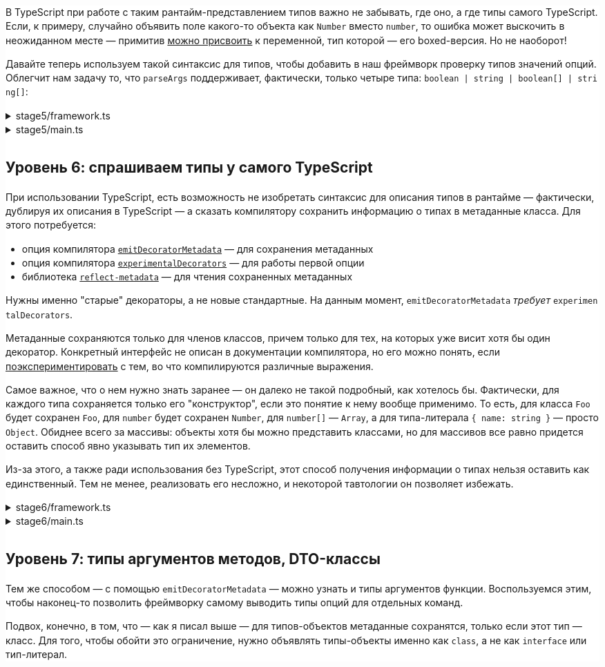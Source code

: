 В TypeScript при работе с таким рантайм-представлением типов важно не забывать, где оно, а где типы самого TypeScript. Если, к примеру, случайно объявить поле какого-то объекта как `Number` вместо `number`, то ошибка может выскочить в неожиданном месте — примитив [можно присвоить] к переменной, тип которой — его boxed-версия. Но не наоборот!

[можно присвоить]: https://www.typescriptlang.org/play#code/DYUwLgBAhgXBByBXAtgIxAJwgXggRgCYBmAbgChRJU4A7FdLXAFgFYA2csqHCVc1HlBJA

Давайте теперь используем такой синтаксис для типов, чтобы добавить в наш фреймворк проверку типов значений опций. Облегчит нам задачу то, что `parseArgs` поддерживает, фактически, только четыре типа: `boolean | string | boolean[] | string[]`:

<details><summary>stage5/framework.ts</summary></details>

<details><summary>stage5/main.ts</summary></details>

## Уровень 6: спрашиваем типы у самого TypeScript

При использовании TypeScript, есть возможность не изобретать синтаксис для описания типов в рантайме — фактически, дублируя их описания в TypeScript — а сказать компилятору сохранить информацию о типах в метаданные класса. Для этого потребуется:

- опция компилятора [`emitDecoratorMetadata`] — для сохранения метаданных
- опция компилятора [`experimentalDecorators`] — для работы первой опции
- библиотека [`reflect-metadata`] — для чтения сохраненных метаданных

[`emitDecoratorMetadata`]: https://www.typescriptlang.org/tsconfig#emitDecoratorMetadata
[`experimentalDecorators`]: https://www.typescriptlang.org/tsconfig#experimentalDecorators
[`reflect-metadata`]: https://www.npmjs.com/package/reflect-metadata

Нужны именно "старые" декораторы, а не новые стандартные. На данным момент, `emitDecoratorMetadata` _требует_ `experimentalDecorators`.

Метаданные сохраняются только для членов классов, причем только для тех, на которых уже висит хотя бы один декоратор. Конкретный интерфейс не описан в документации компилятора, но его можно понять, если [поэкспериментировать] с тем, во что компилируются различные выражения.

[поэкспериментировать]: https://www.typescriptlang.org/play?experimentalDecorators=true&emitDecoratorMetadata=true&target=9#code/CYUwxgNghgTiAEYD2A7AzgF3gWQJ4BFwkYoNiAueAMQFcUwMBLVAbgCg3Io01qkl4AbzbxR8AAJ5CyEmRgixoGaRDAACjCQAHAISVMMRigDm7BaLpLiK9Zt36Mhk2bESpRWcXPwrs1dhAMAAskYAAKADN+Sip+ABp4FEoUGgBbACMQGABKBydjIW9XOAwaGBR4ACJuYAjK9lcAXzZGoA

Самое важное, что о нем нужно знать заранее — он далеко не такой подробный, как хотелось бы. Фактически, для каждого типа сохраняется только его "конструктор", если это понятие к нему вообще применимо. То есть, для класса `Foo` будет сохранен `Foo`, для `number` будет сохранен `Number`, для `number[]` — `Array`, а для типа-литерала `{ name: string }` — просто `Object`. Обиднее всего за массивы: объекты хотя бы можно представить классами, но для массивов все равно придется оставить способ явно указывать тип их элементов.

Из-за этого, а также ради использования без TypeScript, этот способ получения информации о типах нельзя оставить как единственный. Тем не менее, реализовать его несложно, и некоторой тавтологии он позволяет избежать.

<details><summary>stage6/framework.ts</summary></details>

<details><summary>stage6/main.ts</summary></details>

## Уровень 7: типы аргументов методов, DTO-классы

Тем же способом — с помощью `emitDecoratorMetadata` — можно узнать и типы аргументов функции. Воспользуемся этим, чтобы наконец-то позволить фреймворку самому выводить типы опций для отдельных команд.

Подвох, конечно, в том, что — как я писал выше — для типов-объектов метаданные сохранятся, только если этот тип — класс. Для того, чтобы обойти это ограничение, нужно объявлять типы-объекты именно как `class`, а не как `interface` или тип-литерал.


[`util.parseArgs`]: https://nodejs.org/docs/latest-v20.x/api/util.html#utilparseargsconfig
[описание CLI-интерфейса]: https://nodejs.org/docs/latest-v20.x/api/util.html#utilparseargsconfig
  [оператор `typeof`]: https://developer.mozilla.org/en-US/docs/Web/JavaScript/Reference/Operators/typeof
  [оператор `instanceof`]: https://developer.mozilla.org/en-US/docs/Web/JavaScript/Reference/Operators/instanceof
  [оператор `in`]: https://developer.mozilla.org/en-US/docs/Web/JavaScript/Reference/Operators/in
  [функция `Object.keys()`]: https://developer.mozilla.org/en-US/docs/Web/JavaScript/Reference/Global_Objects/Object/keys
  [цикл `for...in`]: https://developer.mozilla.org/en-US/docs/Web/JavaScript/Reference/Statements/for...in
  [перечисляемыми (enumerable)]: https://developer.mozilla.org/en-US/docs/Web/JavaScript/Enumerability_and_ownership_of_properties
[`A.prototype`]: https://developer.mozilla.org/en-US/docs/Web/JavaScript/Reference/Global_Objects/Function/prototype
[объявляются не-перечисляемыми]: https://developer.mozilla.org/en-US/docs/Web/JavaScript/Reference/Functions/Method_definitions#method_definitions_in_classes
[`Object.getOwnPropertyNames()`]: https://developer.mozilla.org/en-US/docs/Web/JavaScript/Reference/Global_Objects/Object/getOwnPropertyNames
[свойства `f.length`]: https://developer.mozilla.org/en-US/docs/Web/JavaScript/Reference/Global_Objects/Function/length
[декораторов]: https://github.com/tc39/proposal-decorators
[начиная с TypeScript 5.0]: https://devblogs.microsoft.com/typescript/announcing-typescript-5-0/#decorators
[с опцией `experimentalDecorators`]: https://www.typescriptlang.org/docs/handbook/decorators.html
[повсеместно]: https://docs.nestjs.com/openapi/types-and-parameters#arrays
[используются]: https://docs.nestjs.com/techniques/mongodb#model-injection
[в Nest.js]: https://docs.nestjs.com/
[Nest.js]: https://docs.nestjs.com/